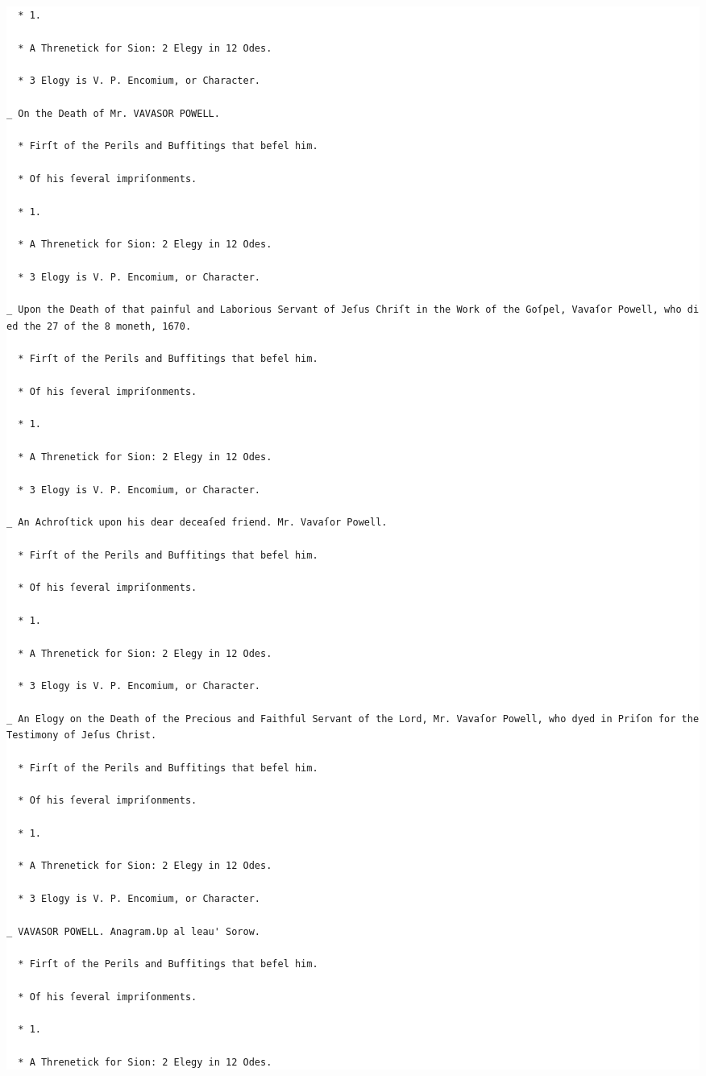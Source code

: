       * 1.

      * A Threnetick for Sion: 2 Elegy in 12 Odes.

      * 3 Elogy is V. P. Encomium, or Character.

    _ On the Death of Mr. VAVASOR POWELL.

      * Firſt of the Perils and Buffitings that befel him.

      * Of his ſeveral impriſonments.

      * 1.

      * A Threnetick for Sion: 2 Elegy in 12 Odes.

      * 3 Elogy is V. P. Encomium, or Character.

    _ Upon the Death of that painful and Laborious Servant of Jeſus Chriſt in the Work of the Goſpel, Vavaſor Powell, who died the 27 of the 8 moneth, 1670.

      * Firſt of the Perils and Buffitings that befel him.

      * Of his ſeveral impriſonments.

      * 1.

      * A Threnetick for Sion: 2 Elegy in 12 Odes.

      * 3 Elogy is V. P. Encomium, or Character.

    _ An Achroſtick upon his dear deceaſed friend. Mr. Vavaſor Powell.

      * Firſt of the Perils and Buffitings that befel him.

      * Of his ſeveral impriſonments.

      * 1.

      * A Threnetick for Sion: 2 Elegy in 12 Odes.

      * 3 Elogy is V. P. Encomium, or Character.

    _ An Elogy on the Death of the Precious and Faithful Servant of the Lord, Mr. Vavaſor Powell, who dyed in Priſon for the Testimony of Jeſus Christ.

      * Firſt of the Perils and Buffitings that befel him.

      * Of his ſeveral impriſonments.

      * 1.

      * A Threnetick for Sion: 2 Elegy in 12 Odes.

      * 3 Elogy is V. P. Encomium, or Character.

    _ VAVASOR POWELL. Anagram.Ʋp al leau' Sorow.

      * Firſt of the Perils and Buffitings that befel him.

      * Of his ſeveral impriſonments.

      * 1.

      * A Threnetick for Sion: 2 Elegy in 12 Odes.
